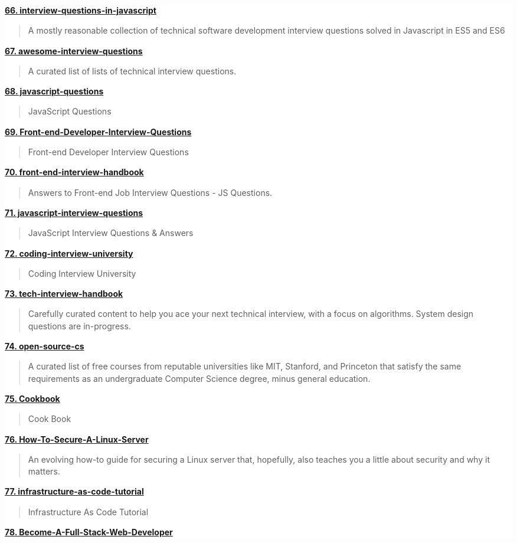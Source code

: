 **[66. interview-questions-in-javascript](https://github.com/kennymkchan/interview-questions-in-javascript)**

> A mostly reasonable collection of technical software development interview questions solved in Javascript in ES5 and ES6

**[67. awesome-interview-questions](https://github.com/DopplerHQ/awesome-interview-questions)**

> A curated list of lists of technical interview questions.

**[68. javascript-questions](https://github.com/lydiahallie/javascript-questions)**

> JavaScript Questions

**[69. Front-end-Developer-Interview-Questions](https://github.com/h5bp/Front-end-Developer-Interview-Questions/blob/master/src/questions/javascript-questions.md)**

> Front-end Developer Interview Questions



**[70. front-end-interview-handbook](https://github.com/yangshun/front-end-interview-handbook/blob/master/contents/en/javascript-questions.md)**

> Answers to Front-end Job Interview Questions - JS Questions.

**[71. javascript-interview-questions](https://github.com/sudheerj/javascript-interview-questions)**

> JavaScript Interview Questions & Answers

**[72. coding-interview-university](https://github.com/jwasham/coding-interview-university)**

> Coding Interview University

**[73. tech-interview-handbook](https://github.com/yangshun/tech-interview-handbook)**

> Carefully curated content to help you ace your next technical interview, with a focus on algorithms. System design questions are in-progress.

**[74. open-source-cs](https://github.com/ForrestKnight/open-source-cs)**

> A curated list of free courses from reputable universities like MIT, Stanford, and Princeton that satisfy the same requirements as an undergraduate Computer Science degree, minus general education.

**[75. Cookbook](https://github.com/andkret/Cookbook)**

> Cook Book

**[76. How-To-Secure-A-Linux-Server](https://github.com/imthenachoman/How-To-Secure-A-Linux-Server)**

> An evolving how-to guide for securing a Linux server that, hopefully, also teaches you a little about security and why it matters.

**[77. infrastructure-as-code-tutorial](https://github.com/Artemmkin/infrastructure-as-code-tutorial)**

> Infrastructure As Code Tutorial

**[78. Become-A-Full-Stack-Web-Developer](https://github.com/bmorelli25/Become-A-Full-Stack-Web-Developer)**
